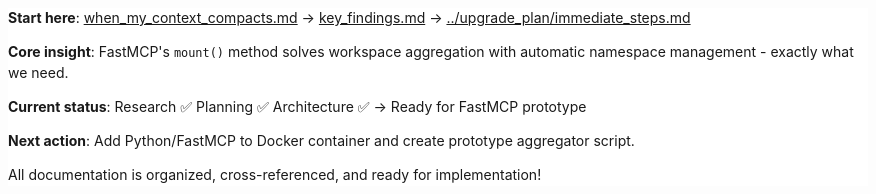 **Start here**: [when_my_context_compacts.md](./when_my_context_compacts.md) → [key_findings.md](./key_findings.md) → [../upgrade_plan/immediate_steps.md](../upgrade_plan/immediate_steps.md)

**Core insight**: FastMCP's `mount()` method solves workspace aggregation with automatic namespace management - exactly what we need.

**Current status**: Research ✅ Planning ✅ Architecture ✅ → Ready for FastMCP prototype

**Next action**: Add Python/FastMCP to Docker container and create prototype aggregator script.

All documentation is organized, cross-referenced, and ready for implementation!